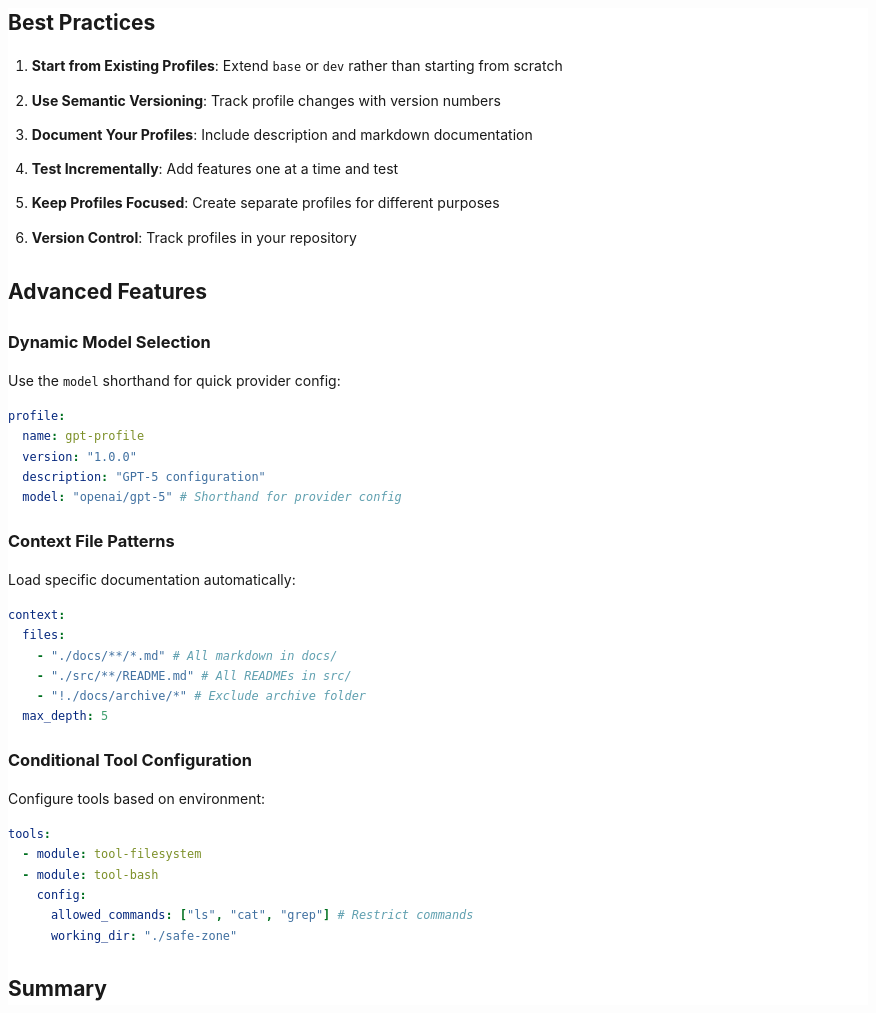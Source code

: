 ## Best Practices

1. **Start from Existing Profiles**: Extend `base` or `dev` rather than starting from scratch

2. **Use Semantic Versioning**: Track profile changes with version numbers

3. **Document Your Profiles**: Include description and markdown documentation

4. **Test Incrementally**: Add features one at a time and test

5. **Keep Profiles Focused**: Create separate profiles for different purposes

6. **Version Control**: Track profiles in your repository

## Advanced Features

### Dynamic Model Selection

Use the `model` shorthand for quick provider config:

```yaml
profile:
  name: gpt-profile
  version: "1.0.0"
  description: "GPT-5 configuration"
  model: "openai/gpt-5" # Shorthand for provider config
```

### Context File Patterns

Load specific documentation automatically:

```yaml
context:
  files:
    - "./docs/**/*.md" # All markdown in docs/
    - "./src/**/README.md" # All READMEs in src/
    - "!./docs/archive/*" # Exclude archive folder
  max_depth: 5
```

### Conditional Tool Configuration

Configure tools based on environment:

```yaml
tools:
  - module: tool-filesystem
  - module: tool-bash
    config:
      allowed_commands: ["ls", "cat", "grep"] # Restrict commands
      working_dir: "./safe-zone"
```

## Summary
